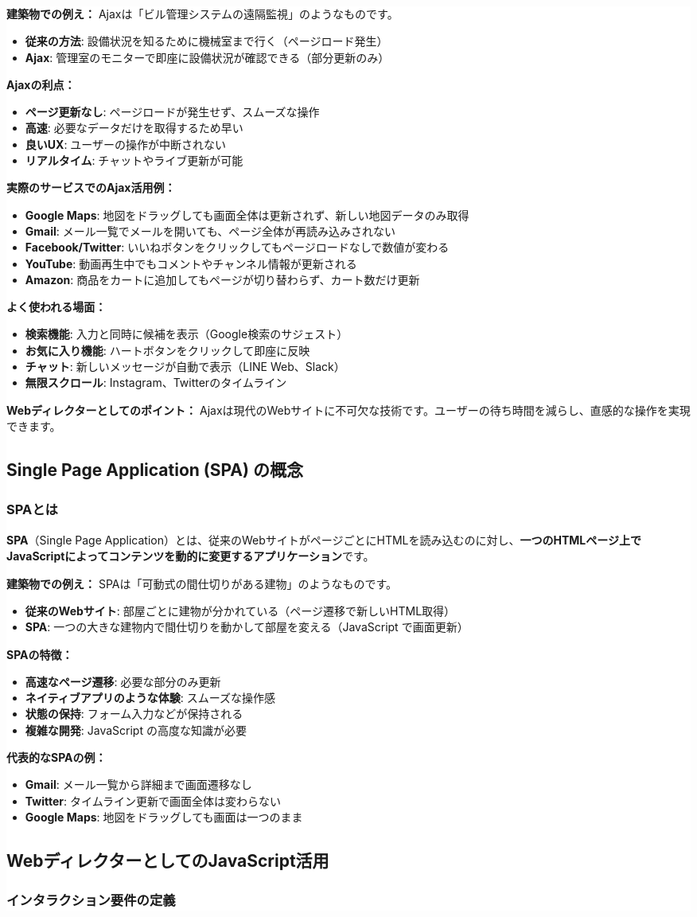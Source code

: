 **建築物での例え：**
Ajaxは「ビル管理システムの遠隔監視」のようなものです。
- **従来の方法**: 設備状況を知るために機械室まで行く（ページロード発生）
- **Ajax**: 管理室のモニターで即座に設備状況が確認できる（部分更新のみ）

**Ajaxの利点：**
- **ページ更新なし**: ページロードが発生せず、スムーズな操作
- **高速**: 必要なデータだけを取得するため早い
- **良いUX**: ユーザーの操作が中断されない
- **リアルタイム**: チャットやライブ更新が可能

**実際のサービスでのAjax活用例：**
- **Google Maps**: 地図をドラッグしても画面全体は更新されず、新しい地図データのみ取得
- **Gmail**: メール一覧でメールを開いても、ページ全体が再読み込みされない
- **Facebook/Twitter**: いいねボタンをクリックしてもページロードなしで数値が変わる
- **YouTube**: 動画再生中でもコメントやチャンネル情報が更新される
- **Amazon**: 商品をカートに追加してもページが切り替わらず、カート数だけ更新

**よく使われる場面：**
- **検索機能**: 入力と同時に候補を表示（Google検索のサジェスト）
- **お気に入り機能**: ハートボタンをクリックして即座に反映
- **チャット**: 新しいメッセージが自動で表示（LINE Web、Slack）
- **無限スクロール**: Instagram、Twitterのタイムライン

**Webディレクターとしてのポイント：**
Ajaxは現代のWebサイトに不可欠な技術です。ユーザーの待ち時間を減らし、直感的な操作を実現できます。

## Single Page Application (SPA) の概念

### SPAとは

**SPA**（Single Page Application）とは、従来のWebサイトがページごとにHTMLを読み込むのに対し、**一つのHTMLページ上でJavaScriptによってコンテンツを動的に変更するアプリケーション**です。

**建築物での例え：**
SPAは「可動式の間仕切りがある建物」のようなものです。
- **従来のWebサイト**: 部屋ごとに建物が分かれている（ページ遷移で新しいHTML取得）
- **SPA**: 一つの大きな建物内で間仕切りを動かして部屋を変える（JavaScript で画面更新）

**SPAの特徴：**
- **高速なページ遷移**: 必要な部分のみ更新
- **ネイティブアプリのような体験**: スムーズな操作感
- **状態の保持**: フォーム入力などが保持される
- **複雑な開発**: JavaScript の高度な知識が必要

**代表的なSPAの例：**
- **Gmail**: メール一覧から詳細まで画面遷移なし
- **Twitter**: タイムライン更新で画面全体は変わらない
- **Google Maps**: 地図をドラッグしても画面は一つのまま


## WebディレクターとしてのJavaScript活用

### インタラクション要件の定義
